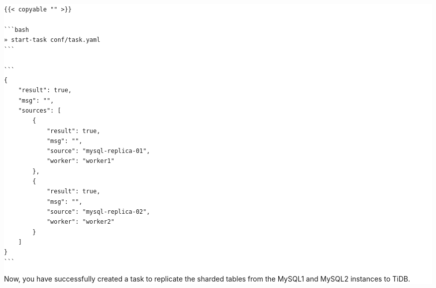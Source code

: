     {{< copyable "" >}}

    ```bash
    » start-task conf/task.yaml
    ```

    ```
    {
        "result": true,
        "msg": "",
        "sources": [
            {
                "result": true,
                "msg": "",
                "source": "mysql-replica-01",
                "worker": "worker1"
            },
            {
                "result": true,
                "msg": "",
                "source": "mysql-replica-02",
                "worker": "worker2"
            }
        ]
    }
    ```

Now, you have successfully created a task to replicate the sharded tables from the MySQL1 and MySQL2 instances to TiDB.
